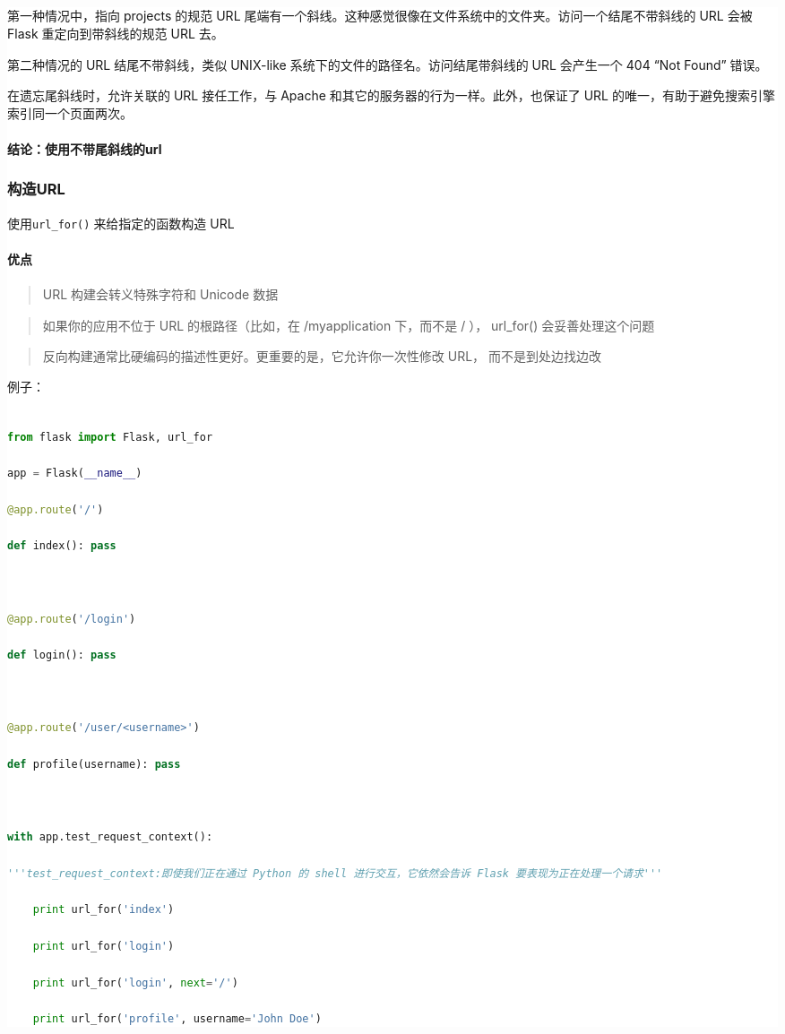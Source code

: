 第一种情况中，指向 projects 的规范 URL 尾端有一个斜线。这种感觉很像在文件系统中的文件夹。访问一个结尾不带斜线的 URL 会被 Flask 重定向到带斜线的规范 URL 去。



第二种情况的 URL 结尾不带斜线，类似 UNIX-like 系统下的文件的路径名。访问结尾带斜线的 URL 会产生一个 404 “Not Found” 错误。



在遗忘尾斜线时，允许关联的 URL 接任工作，与 Apache 和其它的服务器的行为一样。此外，也保证了 URL 的唯一，有助于避免搜索引擎索引同一个页面两次。



#### 结论：使用不带尾斜线的url



### 构造URL

使用`url_for()` 来给指定的函数构造 URL

#### 优点

>URL 构建会转义特殊字符和 Unicode 数据



>如果你的应用不位于 URL 的根路径（比如，在 /myapplication 下，而不是 / ）， url_for() 会妥善处理这个问题



>反向构建通常比硬编码的描述性更好。更重要的是，它允许你一次性修改 URL， 而不是到处边找边改



例子：

```python

from flask import Flask, url_for

app = Flask(__name__)

@app.route('/')

def index(): pass



@app.route('/login')

def login(): pass



@app.route('/user/<username>')

def profile(username): pass



with app.test_request_context():

'''test_request_context:即使我们正在通过 Python 的 shell 进行交互，它依然会告诉 Flask 要表现为正在处理一个请求'''

    print url_for('index')

    print url_for('login')

    print url_for('login', next='/')

    print url_for('profile', username='John Doe')

```
